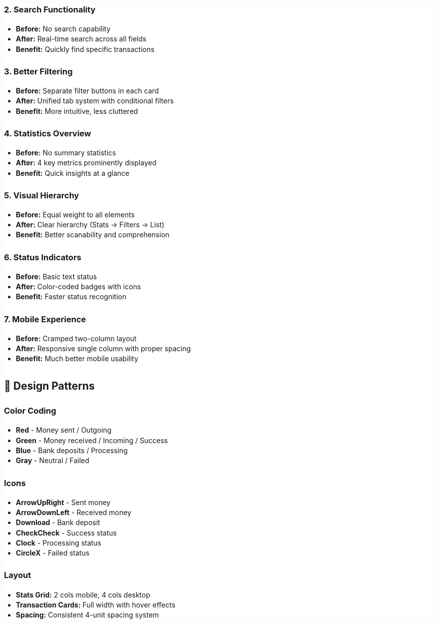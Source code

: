 ### 2. **Search Functionality**
- **Before:** No search capability
- **After:** Real-time search across all fields
- **Benefit:** Quickly find specific transactions

### 3. **Better Filtering**
- **Before:** Separate filter buttons in each card
- **After:** Unified tab system with conditional filters
- **Benefit:** More intuitive, less cluttered

### 4. **Statistics Overview**
- **Before:** No summary statistics
- **After:** 4 key metrics prominently displayed
- **Benefit:** Quick insights at a glance

### 5. **Visual Hierarchy**
- **Before:** Equal weight to all elements
- **After:** Clear hierarchy (Stats → Filters → List)
- **Benefit:** Better scanability and comprehension

### 6. **Status Indicators**
- **Before:** Basic text status
- **After:** Color-coded badges with icons
- **Benefit:** Faster status recognition

### 7. **Mobile Experience**
- **Before:** Cramped two-column layout
- **After:** Responsive single column with proper spacing
- **Benefit:** Much better mobile usability

## 🎨 Design Patterns

### Color Coding
- **Red** - Money sent / Outgoing
- **Green** - Money received / Incoming / Success
- **Blue** - Bank deposits / Processing
- **Gray** - Neutral / Failed

### Icons
- **ArrowUpRight** - Sent money
- **ArrowDownLeft** - Received money
- **Download** - Bank deposit
- **CheckCheck** - Success status
- **Clock** - Processing status
- **CircleX** - Failed status

### Layout
- **Stats Grid:** 2 cols mobile, 4 cols desktop
- **Transaction Cards:** Full width with hover effects
- **Spacing:** Consistent 4-unit spacing system
